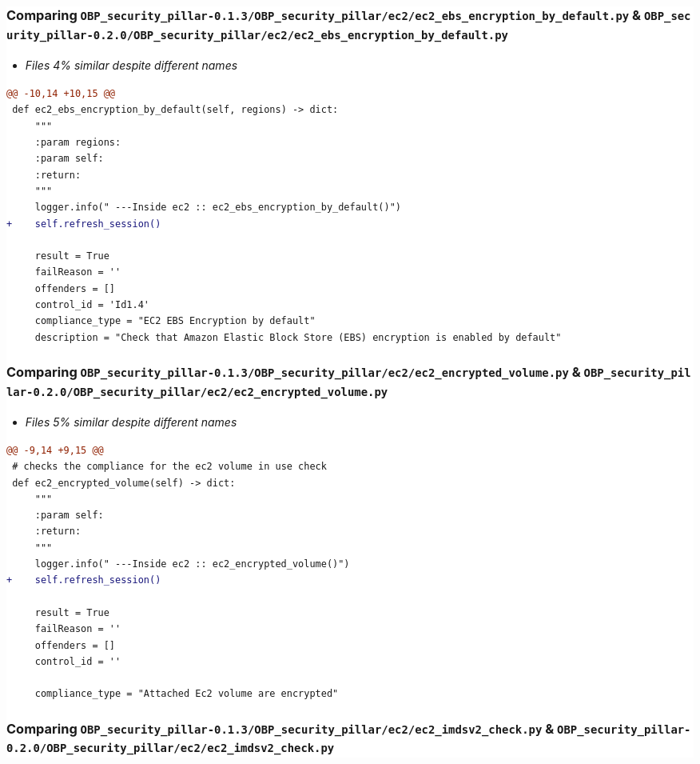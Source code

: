 ### Comparing `OBP_security_pillar-0.1.3/OBP_security_pillar/ec2/ec2_ebs_encryption_by_default.py` & `OBP_security_pillar-0.2.0/OBP_security_pillar/ec2/ec2_ebs_encryption_by_default.py`

 * *Files 4% similar despite different names*

```diff
@@ -10,14 +10,15 @@
 def ec2_ebs_encryption_by_default(self, regions) -> dict:
     """
     :param regions:
     :param self:
     :return:
     """
     logger.info(" ---Inside ec2 :: ec2_ebs_encryption_by_default()")
+    self.refresh_session()
 
     result = True
     failReason = ''
     offenders = []
     control_id = 'Id1.4'
     compliance_type = "EC2 EBS Encryption by default"
     description = "Check that Amazon Elastic Block Store (EBS) encryption is enabled by default"
```

### Comparing `OBP_security_pillar-0.1.3/OBP_security_pillar/ec2/ec2_encrypted_volume.py` & `OBP_security_pillar-0.2.0/OBP_security_pillar/ec2/ec2_encrypted_volume.py`

 * *Files 5% similar despite different names*

```diff
@@ -9,14 +9,15 @@
 # checks the compliance for the ec2 volume in use check
 def ec2_encrypted_volume(self) -> dict:
     """
     :param self:
     :return:
     """
     logger.info(" ---Inside ec2 :: ec2_encrypted_volume()")
+    self.refresh_session()
 
     result = True
     failReason = ''
     offenders = []
     control_id = ''
 
     compliance_type = "Attached Ec2 volume are encrypted"
```

### Comparing `OBP_security_pillar-0.1.3/OBP_security_pillar/ec2/ec2_imdsv2_check.py` & `OBP_security_pillar-0.2.0/OBP_security_pillar/ec2/ec2_imdsv2_check.py`
